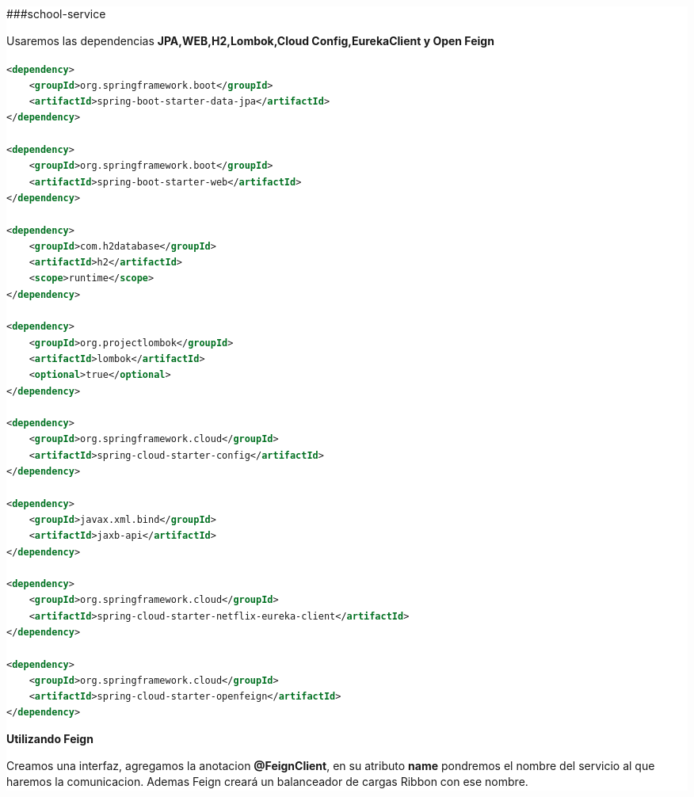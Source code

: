 
###school-service

Usaremos las dependencias **JPA,WEB,H2,Lombok,Cloud Config,EurekaClient y Open Feign**

```xml
<dependency>
	<groupId>org.springframework.boot</groupId>
	<artifactId>spring-boot-starter-data-jpa</artifactId>
</dependency>

<dependency>
	<groupId>org.springframework.boot</groupId>
	<artifactId>spring-boot-starter-web</artifactId>
</dependency>

<dependency>
	<groupId>com.h2database</groupId>
	<artifactId>h2</artifactId>
	<scope>runtime</scope>
</dependency>

<dependency>
	<groupId>org.projectlombok</groupId>
	<artifactId>lombok</artifactId>
	<optional>true</optional>
</dependency>

<dependency>
	<groupId>org.springframework.cloud</groupId>
	<artifactId>spring-cloud-starter-config</artifactId>
</dependency>

<dependency>
	<groupId>javax.xml.bind</groupId>
	<artifactId>jaxb-api</artifactId>
</dependency>

<dependency>
	<groupId>org.springframework.cloud</groupId>
	<artifactId>spring-cloud-starter-netflix-eureka-client</artifactId>
</dependency>

<dependency>
	<groupId>org.springframework.cloud</groupId>
	<artifactId>spring-cloud-starter-openfeign</artifactId>
</dependency>
```


**Utilizando Feign**

Creamos una interfaz, agregamos la anotacion **@FeignClient**, en su atributo **name** pondremos el nombre del servicio al que haremos la comunicacion.
Ademas Feign creará un balanceador de cargas Ribbon con ese nombre.
